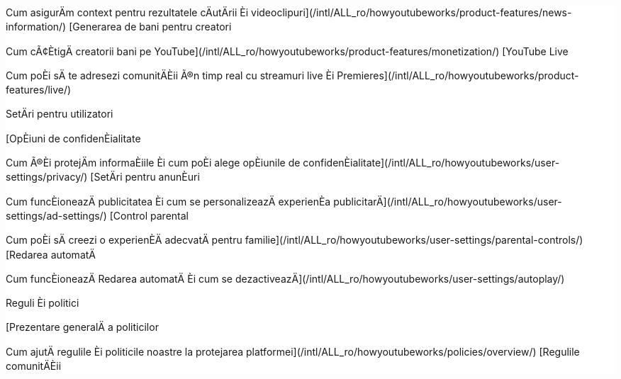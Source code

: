  

 Cum asigurÄm context pentru rezultatele cÄutÄrii Èi videoclipuri](/intl/ALL_ro/howyoutubeworks/product-features/news-information/)
[Generarea de bani pentru creatori

 

 Cum cÃ¢ÈtigÄ creatorii bani pe YouTube](/intl/ALL_ro/howyoutubeworks/product-features/monetization/)
[YouTube Live

 

 Cum poÈi sÄ te adresezi comunitÄÈii Ã®n timp real cu streamuri live Èi Premieres](/intl/ALL_ro/howyoutubeworks/product-features/live/)





 SetÄri pentru utilizatori

 



[OpÈiuni de confidenÈialitate

 

 Cum Ã®Èi protejÄm informaÈiile Èi cum poÈi alege opÈiunile de confidenÈialitate](/intl/ALL_ro/howyoutubeworks/user-settings/privacy/)
[SetÄri pentru anunÈuri

 

 Cum funcÈioneazÄ publicitatea Èi cum se personalizeazÄ experienÈa publicitarÄ](/intl/ALL_ro/howyoutubeworks/user-settings/ad-settings/)
[Control parental

 

 Cum poÈi sÄ creezi o experienÈÄ adecvatÄ pentru familie](/intl/ALL_ro/howyoutubeworks/user-settings/parental-controls/)
[Redarea automatÄ

 

 Cum funcÈioneazÄ Redarea automatÄ Èi cum se dezactiveazÄ](/intl/ALL_ro/howyoutubeworks/user-settings/autoplay/)





 Reguli Èi politici

 



[Prezentare generalÄ a politicilor

 

 Cum ajutÄ regulile Èi politicile noastre la protejarea platformei](/intl/ALL_ro/howyoutubeworks/policies/overview/)
[Regulile comunitÄÈii

 